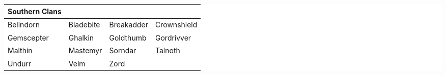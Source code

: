 |**Southern Clans**            |           |            |             |
| ---------- | --------- | ---------- | ----------- |
| Belindorn  | Bladebite | Breakadder | Crownshield |
| Gemscepter | Ghalkin   | Goldthumb  | Gordrivver  |
| Malthin    | Mastemyr  | Sorndar    | Talnoth     |
| Undurr     | Velm      | Zord       |             |


